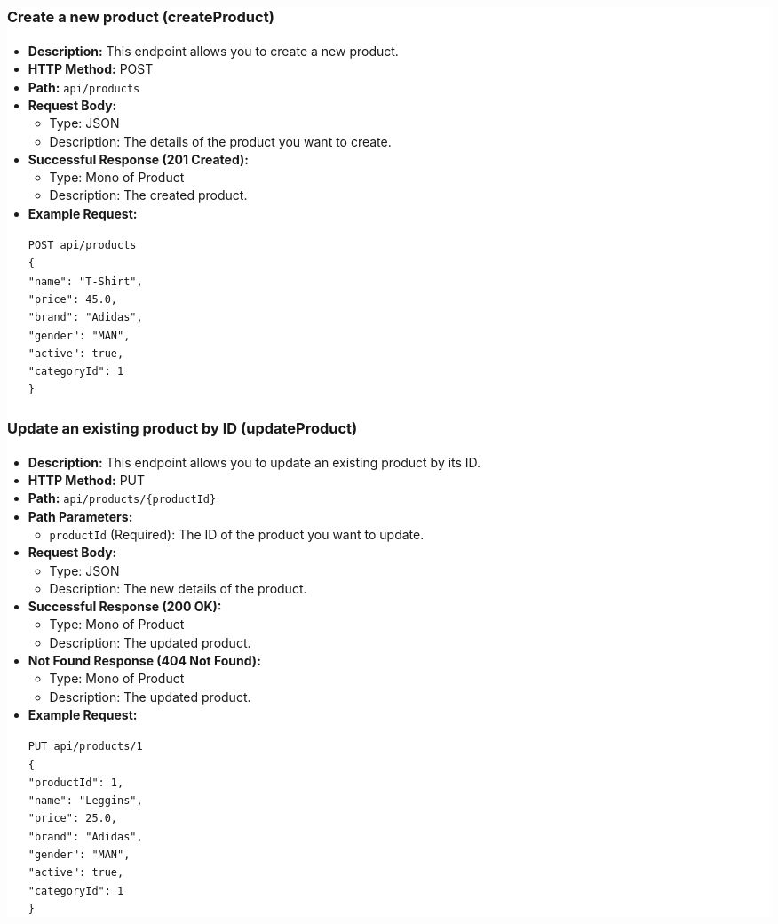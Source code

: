 ### Create a new product (createProduct)

- **Description:** This endpoint allows you to create a new product.
- **HTTP Method:** POST
- **Path:** `api/products`
- **Request Body:**
    - Type: JSON
    - Description: The details of the product you want to create.
- **Successful Response (201 Created):**
    - Type: Mono of Product
    - Description: The created product.
- **Example Request:**
    ```http
    POST api/products
    {
    "name": "T-Shirt",
    "price": 45.0,
    "brand": "Adidas",
    "gender": "MAN",
    "active": true,
    "categoryId": 1
    }
    ```

### Update an existing product by ID (updateProduct)

- **Description:** This endpoint allows you to update an existing product by its ID.
- **HTTP Method:** PUT
- **Path:** `api/products/{productId}`
- **Path Parameters:**
    - `productId` (Required): The ID of the product you want to update.
- **Request Body:**
    - Type: JSON
    - Description: The new details of the product.
- **Successful Response (200 OK):**
    - Type: Mono of Product
    - Description: The updated product.
- **Not Found Response (404 Not Found):**
    - Type: Mono of Product
    - Description: The updated product.
- **Example Request:**
    ```http
    PUT api/products/1
    {
    "productId": 1,
    "name": "Leggins",
    "price": 25.0,
    "brand": "Adidas",
    "gender": "MAN",
    "active": true,
    "categoryId": 1
    }
    ```
